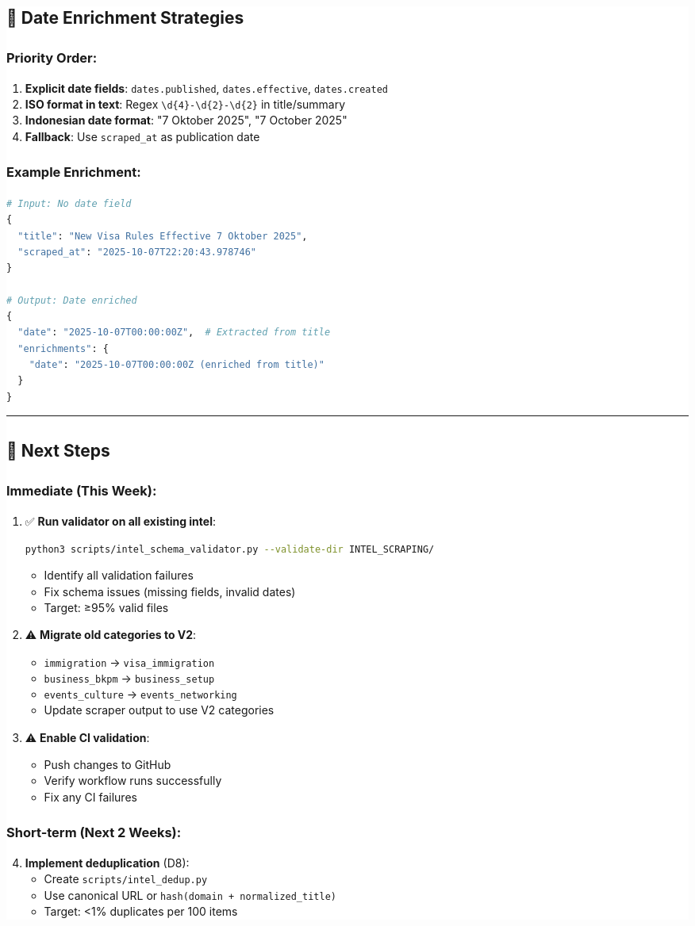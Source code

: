 ## 🔧 Date Enrichment Strategies

### Priority Order:
1. **Explicit date fields**: `dates.published`, `dates.effective`, `dates.created`
2. **ISO format in text**: Regex `\d{4}-\d{2}-\d{2}` in title/summary
3. **Indonesian date format**: "7 Oktober 2025", "7 October 2025"
4. **Fallback**: Use `scraped_at` as publication date

### Example Enrichment:
```python
# Input: No date field
{
  "title": "New Visa Rules Effective 7 Oktober 2025",
  "scraped_at": "2025-10-07T22:20:43.978746"
}

# Output: Date enriched
{
  "date": "2025-10-07T00:00:00Z",  # Extracted from title
  "enrichments": {
    "date": "2025-10-07T00:00:00Z (enriched from title)"
  }
}
```

---

## 🚀 Next Steps

### Immediate (This Week):
1. ✅ **Run validator on all existing intel**:
   ```bash
   python3 scripts/intel_schema_validator.py --validate-dir INTEL_SCRAPING/
   ```
   - Identify all validation failures
   - Fix schema issues (missing fields, invalid dates)
   - Target: ≥95% valid files

2. ⚠️ **Migrate old categories to V2**:
   - `immigration` → `visa_immigration`
   - `business_bkpm` → `business_setup`
   - `events_culture` → `events_networking`
   - Update scraper output to use V2 categories

3. ⚠️ **Enable CI validation**:
   - Push changes to GitHub
   - Verify workflow runs successfully
   - Fix any CI failures

### Short-term (Next 2 Weeks):
4. **Implement deduplication** (D8):
   - Create `scripts/intel_dedup.py`
   - Use canonical URL or `hash(domain + normalized_title)`
   - Target: <1% duplicates per 100 items
